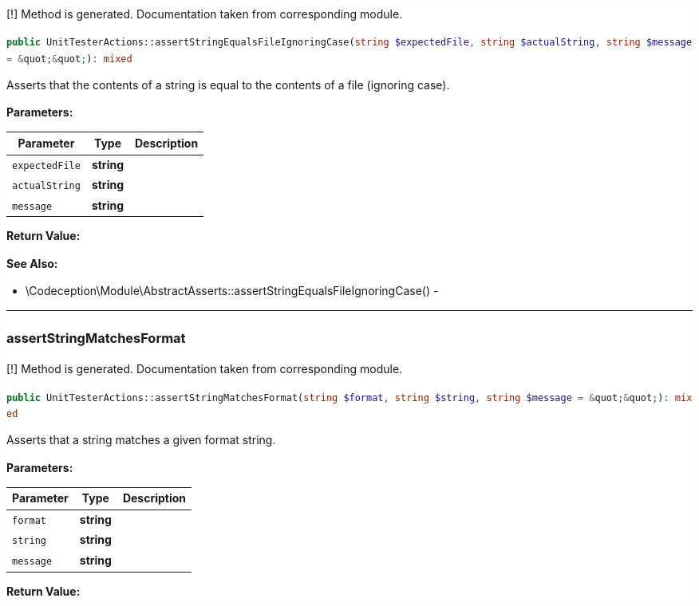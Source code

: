 [!] Method is generated. Documentation taken from corresponding module.

```php
public UnitTesterActions::assertStringEqualsFileIgnoringCase(string $expectedFile, string $actualString, string $message = &quot;&quot;): mixed
```

Asserts that the contents of a string is equal to the contents of a file (ignoring case).






**Parameters:**

| Parameter | Type | Description |
|-----------|------|-------------|
| `expectedFile` | **string** |  |
| `actualString` | **string** |  |
| `message` | **string** |  |


**Return Value:**




**See Also:**

* \Codeception\Module\AbstractAsserts::assertStringEqualsFileIgnoringCase() - 

---
### assertStringMatchesFormat

[!] Method is generated. Documentation taken from corresponding module.

```php
public UnitTesterActions::assertStringMatchesFormat(string $format, string $string, string $message = &quot;&quot;): mixed
```

Asserts that a string matches a given format string.






**Parameters:**

| Parameter | Type | Description |
|-----------|------|-------------|
| `format` | **string** |  |
| `string` | **string** |  |
| `message` | **string** |  |


**Return Value:**
